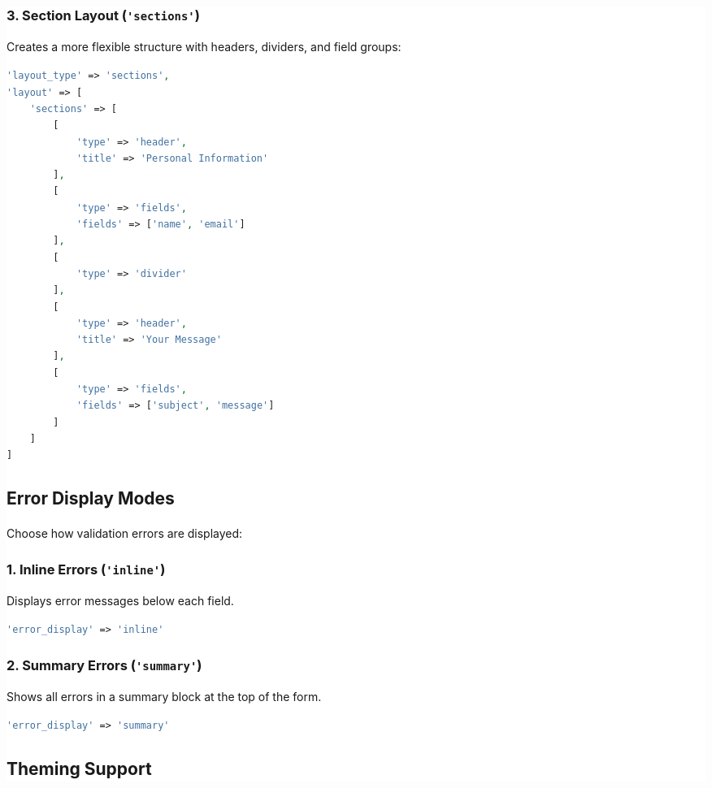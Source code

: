 ### 3. Section Layout (`'sections'`)

Creates a more flexible structure with headers, dividers, and field groups:

```php
'layout_type' => 'sections',
'layout' => [
    'sections' => [
        [
            'type' => 'header',
            'title' => 'Personal Information'
        ],
        [
            'type' => 'fields',
            'fields' => ['name', 'email']
        ],
        [
            'type' => 'divider'
        ],
        [
            'type' => 'header',
            'title' => 'Your Message'
        ],
        [
            'type' => 'fields',
            'fields' => ['subject', 'message']
        ]
    ]
]
```

## Error Display Modes

Choose how validation errors are displayed:

### 1. Inline Errors (`'inline'`)

Displays error messages below each field.

```php
'error_display' => 'inline'
```

### 2. Summary Errors (`'summary'`)

Shows all errors in a summary block at the top of the form.

```php
'error_display' => 'summary'
```

## Theming Support
